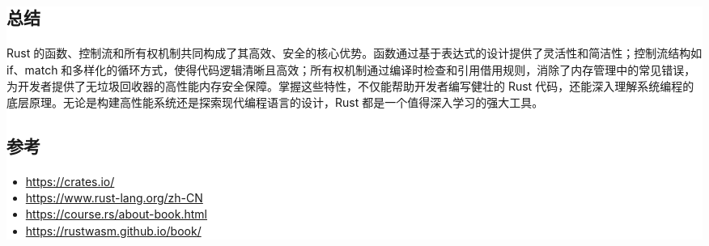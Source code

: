 ## 总结

Rust 的函数、控制流和所有权机制共同构成了其高效、安全的核心优势。函数通过基于表达式的设计提供了灵活性和简洁性；控制流结构如 if、match 和多样化的循环方式，使得代码逻辑清晰且高效；所有权机制通过编译时检查和引用借用规则，消除了内存管理中的常见错误，为开发者提供了无垃圾回收器的高性能内存安全保障。掌握这些特性，不仅能帮助开发者编写健壮的 Rust 代码，还能深入理解系统编程的底层原理。无论是构建高性能系统还是探索现代编程语言的设计，Rust 都是一个值得深入学习的强大工具。

## 参考

- <https://crates.io/>
- <https://www.rust-lang.org/zh-CN>
- <https://course.rs/about-book.html>
- <https://rustwasm.github.io/book/>

